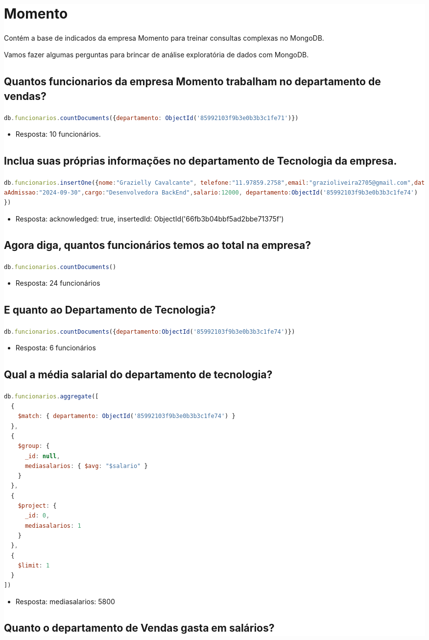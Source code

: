 # Momento

Contém a base de indicados da empresa Momento para treinar consultas complexas no MongoDB.

Vamos fazer algumas perguntas para brincar de análise exploratória de dados com MongoDB.

## Quantos funcionarios da empresa Momento trabalham no departamento de vendas?
```js
db.funcionarios.countDocuments({departamento: ObjectId('85992103f9b3e0b3b3c1fe71')})
```
* Resposta: 10 funcionários.

## Inclua suas próprias informações no departamento de Tecnologia da empresa.
```js
db.funcionarios.insertOne({nome:"Grazielly Cavalcante", telefone:"11.97859.2758",email:"grazioliveira2705@gmail.com",dataAdmissao:"2024-09-30",cargo:"Desenvolvedora BackEnd",salario:12000, departamento:ObjectId('85992103f9b3e0b3b3c1fe74') })
```
* Resposta: acknowledged: true,
  insertedId: ObjectId('66fb3b04bbf5ad2bbe71375f')

## Agora diga, quantos funcionários temos ao total na empresa?
```js
db.funcionarios.countDocuments()
```
* Resposta: 24 funcionários
## E quanto ao Departamento de Tecnologia?
```js
db.funcionarios.countDocuments({departamento:ObjectId('85992103f9b3e0b3b3c1fe74')})
```
* Resposta: 6 funcionários

## Qual a média salarial do departamento de tecnologia?
```js
db.funcionarios.aggregate([
  {
    $match: { departamento: ObjectId('85992103f9b3e0b3b3c1fe74') }
  },
  {
    $group: {
      _id: null,
      mediasalarios: { $avg: "$salario" }
    }
  },
  {
    $project: {
      _id: 0, 
      mediasalarios: 1 
    }
  },
  {
    $limit: 1 
  }
])
```
* Resposta: mediasalarios: 5800
## Quanto o departamento de Vendas gasta em salários?